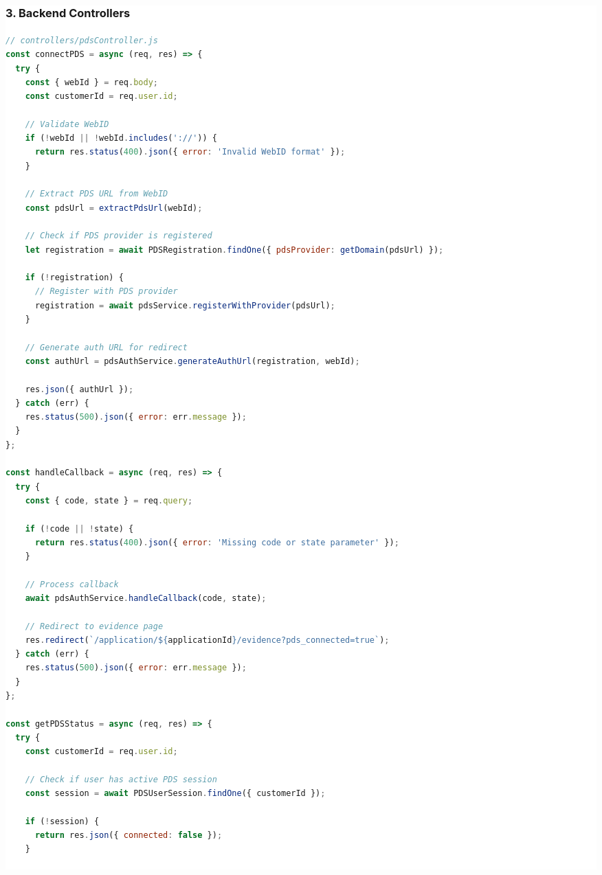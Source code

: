 ### 3. Backend Controllers

```javascript
// controllers/pdsController.js
const connectPDS = async (req, res) => {
  try {
    const { webId } = req.body;
    const customerId = req.user.id;
    
    // Validate WebID
    if (!webId || !webId.includes('://')) {
      return res.status(400).json({ error: 'Invalid WebID format' });
    }
    
    // Extract PDS URL from WebID
    const pdsUrl = extractPdsUrl(webId);
    
    // Check if PDS provider is registered
    let registration = await PDSRegistration.findOne({ pdsProvider: getDomain(pdsUrl) });
    
    if (!registration) {
      // Register with PDS provider
      registration = await pdsService.registerWithProvider(pdsUrl);
    }
    
    // Generate auth URL for redirect
    const authUrl = pdsAuthService.generateAuthUrl(registration, webId);
    
    res.json({ authUrl });
  } catch (err) {
    res.status(500).json({ error: err.message });
  }
};

const handleCallback = async (req, res) => {
  try {
    const { code, state } = req.query;
    
    if (!code || !state) {
      return res.status(400).json({ error: 'Missing code or state parameter' });
    }
    
    // Process callback
    await pdsAuthService.handleCallback(code, state);
    
    // Redirect to evidence page
    res.redirect(`/application/${applicationId}/evidence?pds_connected=true`);
  } catch (err) {
    res.status(500).json({ error: err.message });
  }
};

const getPDSStatus = async (req, res) => {
  try {
    const customerId = req.user.id;
    
    // Check if user has active PDS session
    const session = await PDSUserSession.findOne({ customerId });
    
    if (!session) {
      return res.json({ connected: false });
    }
    
```
